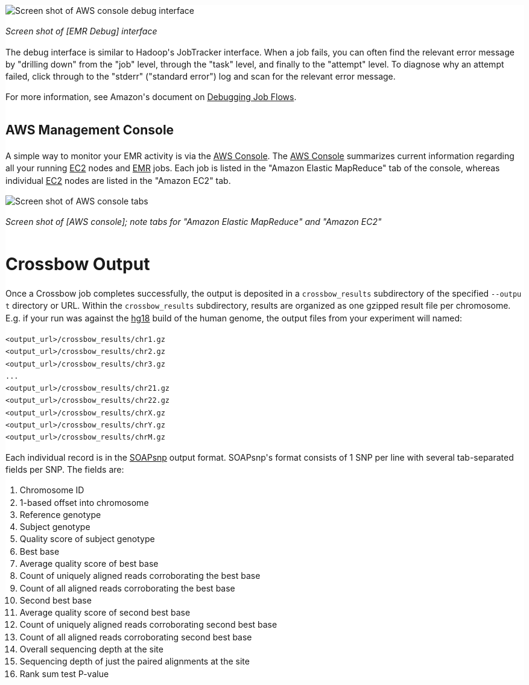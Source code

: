 <div>
<img src="images/AWS_console_debug.png" alt="Screen shot of AWS console debug interface" />
<p><i>Screen shot of [EMR Debug] interface</i></p>
</div>

The debug interface is similar to Hadoop's JobTracker interface. When a job
fails, you can often find the relevant error message by "drilling down" from the
"job" level, through the "task" level, and finally to the "attempt" level.  To
diagnose why an attempt failed, click through to the "stderr" ("standard error")
log and scan for the relevant error message.

For more information, see Amazon's document on [Debugging Job Flows].

[Debugging Job Flows]: http://docs.amazonwebservices.com/ElasticMapReduce/latest/DeveloperGuide/index.html?DebuggingJobFlows.html
[EMR Debug]: http://docs.amazonwebservices.com/ElasticMapReduce/latest/DeveloperGuide/index.html?DebuggingJobFlows.html

## AWS Management Console

A simple way to monitor your EMR activity is via the [AWS Console]. The [AWS
Console] summarizes current information regarding all your running [EC2] nodes
and [EMR] jobs.  Each job is listed in the "Amazon Elastic MapReduce" tab of the
console, whereas individual [EC2] nodes are listed in the "Amazon EC2" tab.

<div>
<img src="images/AWS_console_upper_left.png" alt="Screen shot of AWS console tabs" />
<p><i>Screen shot of [AWS console]; note tabs for "Amazon Elastic MapReduce" and "Amazon EC2"</i></p>
</div>

# Crossbow Output

Once a Crossbow job completes successfully, the output is deposited in a
`crossbow_results` subdirectory of the specified `--output` directory or URL. 
Within the `crossbow_results` subdirectory, results are organized as one gzipped
result file per chromosome.  E.g. if your run was against the [hg18] build of
the human genome, the output files from your experiment will named:

    <output_url>/crossbow_results/chr1.gz
    <output_url>/crossbow_results/chr2.gz
    <output_url>/crossbow_results/chr3.gz
    ...
    <output_url>/crossbow_results/chr21.gz
    <output_url>/crossbow_results/chr22.gz
    <output_url>/crossbow_results/chrX.gz
    <output_url>/crossbow_results/chrY.gz
    <output_url>/crossbow_results/chrM.gz

Each individual record is in the [SOAPsnp] output format.  SOAPsnp's format
consists of 1 SNP per line with several tab-separated fields per SNP.  The
fields are:
 
1.  Chromosome ID
2.  1-based offset into chromosome
3.  Reference genotype
4.  Subject genotype
5.  Quality score of subject genotype
6.  Best base
7.  Average quality score of best base
8.  Count of uniquely aligned reads corroborating the best base
9.  Count of all aligned reads corroborating the best base
10. Second best base
11. Average quality score of second best base
12. Count of uniquely aligned reads corroborating second best base
13. Count of all aligned reads corroborating second best base
14. Overall sequencing depth at the site
15. Sequencing depth of just the paired alignments at the site
16. Rank sum test P-value

[Crossbow]: http://bowtie-bio.sf.net/crossbow
[Bowtie]:   http://bowtie-bio.sf.net
[SOAPsnp]:  http://soap.genomics.org.cn/soapsnp.html
[Elastic MapReduce]: http://aws.amazon.com/elasticmapreduce "Amazon Elastic MapReduce"
[Amazon Web Services]: http://aws.amazon.com
[Amazon EC2]: http://aws.amazon.com/ec2
[Amazon S3]: http://aws.amazon.com/s3
[Amazon EMR]: http://aws.amazon.com/elasticmapreduce
[Amazon SimpleDB]: http://aws.amazon.com/simpledb
[AWS]: http://aws.amazon.com
[S3 tool]: #s3-tools
[Crossbow web interface]: http://bowtie-bio.sf.net/crossbow/ui.html
[S3 tool]: #s3-tools
[Amazon EMR]: http://aws.amazon.com/elasticmapreduce
[Elastic MapReduce]: http://aws.amazon.com/elasticmapreduce
[EMR]: http://aws.amazon.com/elasticmapreduce
[S3]: http://aws.amazon.com/s3
[EC2]: http://aws.amazon.com/ec2
[going rate]: http://aws.amazon.com/ec2/#pricing
[Elastic MapReduce web interface]: https://console.aws.amazon.com/elasticmapreduce/home
[AWS Console]: https://console.aws.amazon.com
[AWS console]: https://console.aws.amazon.com
[`elastic-mapreduce`]: http://aws.amazon.com/developertools/2264?_encoding=UTF8&jiveRedirect=1
[Java]: http://java.sun.com/
[Hadoop]: http://hadoop.apache.org/
[R]: http://www.r-project.org/
[Bioconductor]: http://www.bioconductor.org/
[Perl]: http://www.perl.org/get.html
[Amazon's web interface for S3]: https://console.aws.amazon.com/s3/home
[Installing Amazon's `elastic-mapreduce` tool]: #installing-amazons-elastic-mapreduce-tool
[install Amazon's `elastic-mapreduce` tool]: #installing-amazons-elastic-mapreduce-tool
[AWS Customer Agreement]: http://aws.amazon.com/agreement/
[Request to Increase]: http://aws.amazon.com/contact-us/ec2-request/
[Job Flow Debugging]: http://docs.amazonwebservices.com/ElasticMapReduce/latest/DeveloperGuide/DebuggingJobFlows.html
[SimpleDB]: http://aws.amazon.com/simpledb/
[Account Activity]: http://aws-portal.amazon.com/gp/aws/developer/account/index.html?ie=UTF8&action=activity-summary
[How to Download and Install Ruby and the Command Line Interface]: http://aws.amazon.com/developertools/2264?_encoding=UTF8&jiveRedirect=1
[Ruby]: http://www.ruby-lang.org/
[Setting up an EC2 keypair]: http://docs.amazonwebservices.com/ElasticMapReduce/latest/DeveloperGuide/index.html?download_ruby.html
[AWS]: http://aws.amazon.com/ "Amazon Web Services"
[AWS page]: http://aws.amazon.com/ "Amazon Web Services"
[AWS Getting Started Guide]: http://docs.amazonwebservices.com/AWSEC2/latest/GettingStartedGuide/
[S3]: http://aws.amazon.com/s3/
[S3 tab]: https://console.aws.amazon.com/s3/home
[s3cmd]: http://s3tools.org/s3cmd
[Python]: http://www.python.org/download/
[Firefox]: http://www.mozilla.com/firefox/
[S3 buckets]: http://docs.amazonwebservices.com/AmazonS3/latest/gsg/
[S3 bucket]: http://docs.amazonwebservices.com/AmazonS3/latest/gsg/
[S3 charges]: http://aws.amazon.com/s3/#pricing
[S3Fox Organizer]: http://www.s3fox.net/
[Cyberduck]: http://cyberduck.ch/
[Bucket Explorer]: http://www.bucketexplorer.com/
[Installing Crossbow]: #installing-crossbow
[NFS share]: http://en.wikipedia.org/wiki/Network_File_System_(protocol)
[pseudo distributed]: http://hadoop.apache.org/common/docs/current/quickstart.html#PseudoDistributed
[Sequence Read Archive]: http://www.ncbi.nlm.nih.gov/books/NBK47533/
[National Center for Biotechnology Information]: http://www.ncbi.nlm.nih.gov/
[SRA toolkit]: http://trace.ncbi.nlm.nih.gov/Traces/sra/sra.cgi?cmd=show&f=software&m=software&s=software
[Apple developer tools]: http://developer.apple.com/technologies/tools/
[NFS share]: http://en.wikipedia.org/wiki/Network_File_System_(protocol)
[pseudo distributed]: http://hadoop.apache.org/common/docs/current/quickstart.html#PseudoDistributed
[sourceforge site]: http://bowtie-bio.sf.net/crossbow
[Extract the zip archive]: http://en.wikipedia.org/wiki/ZIP_(file_format)
[Running Crossbow on EMR via the command line]: #running-crossbow-on-emr-via-the-command-line
[Running Crossbow on a Hadoop cluster via the command line]: #running-crossbow-on-a-hadoop-cluster-via-the-command-line
[Running Crossbow on a single computer via the command line]: #running-crossbow-on-a-single-computer-via-the-command-line
[Account Activity]: http://aws-portal.amazon.com/gp/aws/developer/account/index.html?ie=UTF8&action=activity-summary
[s3cmd]: http://s3tools.org/s3cmd
[S3Fox Organizer]: http://www.s3fox.net/
[Cyberduck]: http://cyberduck.ch/
[Bucket Explorer]: http://www.bucketexplorer.com/
[What S3 is]: http://aws.amazon.com/s3/
[what an S3 bucket is]: http://docs.amazonwebservices.com/AmazonS3/latest/gsg/
[will cost you]: http://aws.amazon.com/ec2/#pricing
[Crossbow website]: http://bowtie-bio.sf.net/crossbow
[build the reference jars]: #reference-jars
[S3 tool]: #s3-tools
[`.sra`]: http://www.ncbi.nlm.nih.gov/books/NBK47540/
[Monitoring your EMR jobs]: #monitoring-your-emr-jobs
[Account Activity]: http://aws-portal.amazon.com/gp/aws/developer/account/index.html?ie=UTF8&action=activity-summary
[s3cmd]: http://s3tools.org/s3cmd
[S3Fox Organizer]: http://www.s3fox.net/
[Cyberduck]: http://cyberduck.ch/
[Bucket Explorer]: http://www.bucketexplorer.com/
[What S3 is]: http://aws.amazon.com/s3/
[What an S3 bucket is]: http://docs.amazonwebservices.com/AmazonS3/latest/gsg/
[will cost you]: http://aws.amazon.com/ec2/#pricing
[Crossbow website]: http://bowtie-bio.sf.net/crossbow
[build the reference jars]: #reference-jars
[S3 tool]: #s3-tools
[General Crossbow options]: #general-crossbow-options
[E. coli EMR]: #cb-example-e-coli-emr
[Mouse chromosome 17 EMR]: #cb-example-mouse17-emr
[`--reference`]: #cb-emr-reference
[Myrna]: http://bowtie-bio.sf.net/myrna
[Reference jars]: #reference-jars
[Crossbow web site]: http://bowtie-bio.sf.net/crossbow
[`--input`]: #cb-emr-input
[`--output`]: #cb-emr-output
[Crossbow output format]: #cb-output
[`--intermediate`]: #cb-emr-intermediate
[`--preprocess-output`]: #cb-emr-preprocess-output
[`--credentials`]: #cb-emr-credentials
[Installing Amazon's `elastic-mapreduce` tool]: #installing-amazons-elastic-mapreduce-tool
[`--emr-script`]: #cb-emr-script
[`--name`]: #cb-emr-name
[`--stay-alive`]: #cb-stay-alive
[`--instances`]: #cb-instances
[`--instance-type`]: #cb-instance-type
[list of available instance types]: http://aws.amazon.com/ec2/instance-types/
[`<instance-type>`]: http://aws.amazon.com/ec2/instance-types/
[`--emr-args`]: #cb-emr-args
[`--logs`]: #cb-logs
[`--no-logs`]: #cb-no-logs
[`--no-emr-debug`]: #cb-no-emr-debug
[Job Flow Debugging]: http://docs.amazonwebservices.com/ElasticMapReduce/latest/DeveloperGuide/DebuggingJobFlows.html
[SimpleDB]: http://aws.amazon.com/simpledb/
[SimpleDB-related charges]: http://aws.amazon.com/simpledb/#pricing
[SimpleDB tier]: http://aws.amazon.com/simpledb/#pricing
[General Crossbow options]: #general-crossbow-options
[E. coli Hadoop]: #cb-example-e-coli-hadoop
[Mouse chromosome 17 Hadoop]: #cb-example-mouse17-hadoop
[`--reference`]: #cb-hadoop-reference
[Crossbow web site]: http://bowtie-bio.sf.net/crossbow
[HDFS]: http://hadoop.apache.org/common/docs/current/hdfs_design.html
[`--input`]: #cb-hadoop-input
[`--output`]: #cb-hadoop-output
[`--intermediate`]: #cb-hadoop-intermediate
[`--preprocess-output`]: #cb-hadoop-preprocess-output
[`--bowtie`]: #cb-hadoop-bowtie
[`--fastq-dump`]: #cb-hadoop-fastq-dump
[`--soapsnp`]: #cb-hadoop-soapsnp
[General Crossbow options]: #general-crossbow-options
[E. coli local]: #cb-example-e-coli-local
[Mouse chromosome 17 local]: #cb-example-mouse17-local
[`--reference`]: #cb-local-reference
[Crossbow web site]: http://bowtie-bio.sf.net/crossbow
[HDFS]: http://hadoop.apache.org/common/docs/current/hdfs_design.html
[`unzip`]: http://en.wikipedia.org/wiki/Unzip
[`--input`]: #cb-local-input
[`--output`]: #cb-local-output
[`--intermediate`]: #cb-local-intermediate
[`--preprocess-output`]: #cb-local-preprocess-output
[`--keep-intermediates`]: #cb-local-keep-intermediates
[`--keep-all`]: #cb-local-keep-all
[`--cpus`]: #cb-local-cpus
[`--max-sort-records`]: #cb-local-max-sort-records
[`--max-sort-files`]: #cb-local-max-sort-files
[`--bowtie`]: #cb-local-bowtie
[`--fastq-dump`]: #cb-local-fastq-dump
[`--soapsnp`]: #cb-local-soapsnp
[`--quality`]: #cb-quality
[Phred scale]: http://en.wikipedia.org/wiki/Phred_quality_score
[Phred+33]: http://en.wikipedia.org/wiki/FASTQ_format#Encoding
[Phred+64]: http://en.wikipedia.org/wiki/FASTQ_format#Encoding
[Solexa+64]: http://en.wikipedia.org/wiki/FASTQ_format#Encoding
[log-odds scale]: http://en.wikipedia.org/wiki/FASTQ_format#Variations
[`--preprocess`]: #cb-preprocess
[manifest file]: #manifest-files
[`--just-preprocess`]: #cb-just-preprocess
[manifest file]: #manifest-files
[`--just-align`]: #cb-just-align
[`--resume-align`]: #cb-resume-align
[`--bowtie-args`]: #cb-bowtie-args
[`-M 1`]: http://bowtie-bio.sf.net/manual.shtml#bowtie-options-M
[Bowtie manual]: http://bowtie-bio.sf.net/manual.shtml
[`--discard-reads`]: #cb-discard-reads
[`--discard-ref-bins`]: #cb-discard-ref-bins
[`--discard-all`]: #cb-discard-all
[`--soapsnp-args`]: #cb-soapsnp-args
[SOAPsnp manual]: http://soap.genomics.org.cn/soapsnp.html
[`--soapsnp-hap-args`]: #cb-soapsnp-hap-args
[`--soapsnp-dip-args`]: #cb-soapsnp-dip-args
[`--haploids`]: #cb-haploids
[`--all-haploids`]: #cb-all-haploids
[`--partition-len`]: #cb-partition-len
[`--dry-run`]: #cb-dry-run
[`--test`]: #cb-test
[`--tempdir`]: #cb-tempdir
[Parkhomchuk et al]: http://www.pnas.org/content/early/2009/11/19/0906681106.abstract
[S3 tool]: #s3-tools
[S3 bucket]: http://docs.amazonwebservices.com/AmazonS3/latest/index.html?UsingBucket.html
[ssh]: http://en.wikipedia.org/wiki/Secure_Shell
[S3 tool]: #s3-tools
[Monitoring your EMR jobs]: #monitoring-your-emr-jobs
[manifest file]: #manifest-files
[Sudbury, Stalker et al]: http://genomebiology.com/2009/10/10/R112
[mm9]: http://hgdownload.cse.ucsc.edu/downloads.html#mouse
[S3 tool]: #s3-tools
[Monitoring your EMR jobs]: #monitoring-your-emr-jobs
[Job Flow Debugging]: http://docs.amazonwebservices.com/ElasticMapReduce/latest/DeveloperGuide/DebuggingJobFlows.html
[ssh]: http://en.wikipedia.org/wiki/Secure_Shell
[mm9]: http://hgdownload.cse.ucsc.edu/downloads.html#mouse
[S3 tool]: #s3-tools
[Monitoring your EMR jobs]: #monitoring-your-emr-jobs
[Job Flow Debugging]: http://docs.amazonwebservices.com/ElasticMapReduce/latest/DeveloperGuide/DebuggingJobFlows.html
[manifest file]: #manifest-files
[mm9]: http://hgdownload.cse.ucsc.edu/downloads.html#mouse
[UCSC]: http://hgdownload.cse.ucsc.edu/downloads.html
[gzip]: http://en.wikipedia.org/wiki/Gzip
[bzip2]: http://en.wikipedia.org/wiki/Bzip2
[FASTQ]: http://en.wikipedia.org/wiki/FASTQ_format
[SRA Toolkit section of the manual]: #the-fastq-dump
[1000 Genomes Project]: http://www.1000genomes.org/page.php
[jar file]: http://en.wikipedia.org/wiki/JAR_(file_format)
[`bowtie-build`]: http://bowtie-bio.sourceforge.net/manual.shtml#indx
[dbSNP]: http://www.ncbi.nlm.nih.gov/projects/SNP/
[hg18]: http://hgdownload.cse.ucsc.edu/downloads.html#human
[mm9]: http://hgdownload.cse.ucsc.edu/downloads.html#mouse
[dbSNP]: http://www.ncbi.nlm.nih.gov/projects/SNP/
[How to Use the Hadoop User Interface]: http://docs.amazonwebservices.com/ElasticMapReduce/latest/DeveloperGuide/index.html?UsingtheHadoopUserInterface.html
[Hadoop, the Definitive Guide]: http://oreilly.com/catalog/9780596521981
[Bowtie paper]: http://genomebiology.com/2009/10/3/R25
[Crossbow]: http://bowtie-bio.sf.net/crossbow
[Crossbow paper]: http://genomebiology.com/2009/10/11/R134
[AWS Documentation]: http://aws.amazon.com/documentation/
[Cloudera's Getting Started with Hadoop]: http://www.cloudera.com/resource/getting_started_with_hadoop
[Cloudera's training virtual machine]: http://www.cloudera.com/developers/downloads/virtual-machine/
[VMWare]: http://www.vmware.com/
[Hadoop web site]: http://hadoop.apache.org/
[Ben Langmead]: http://faculty.jhsph.edu/default.cfm?faculty_id=2209&grouped=false&searchText=&department_id=3&departmentName=Biostatistics
[Michael C. Schatz]: http://www.cbcb.umd.edu/~mschatz/
[Cole Trapnell]: http://www.cs.umd.edu/~cole/